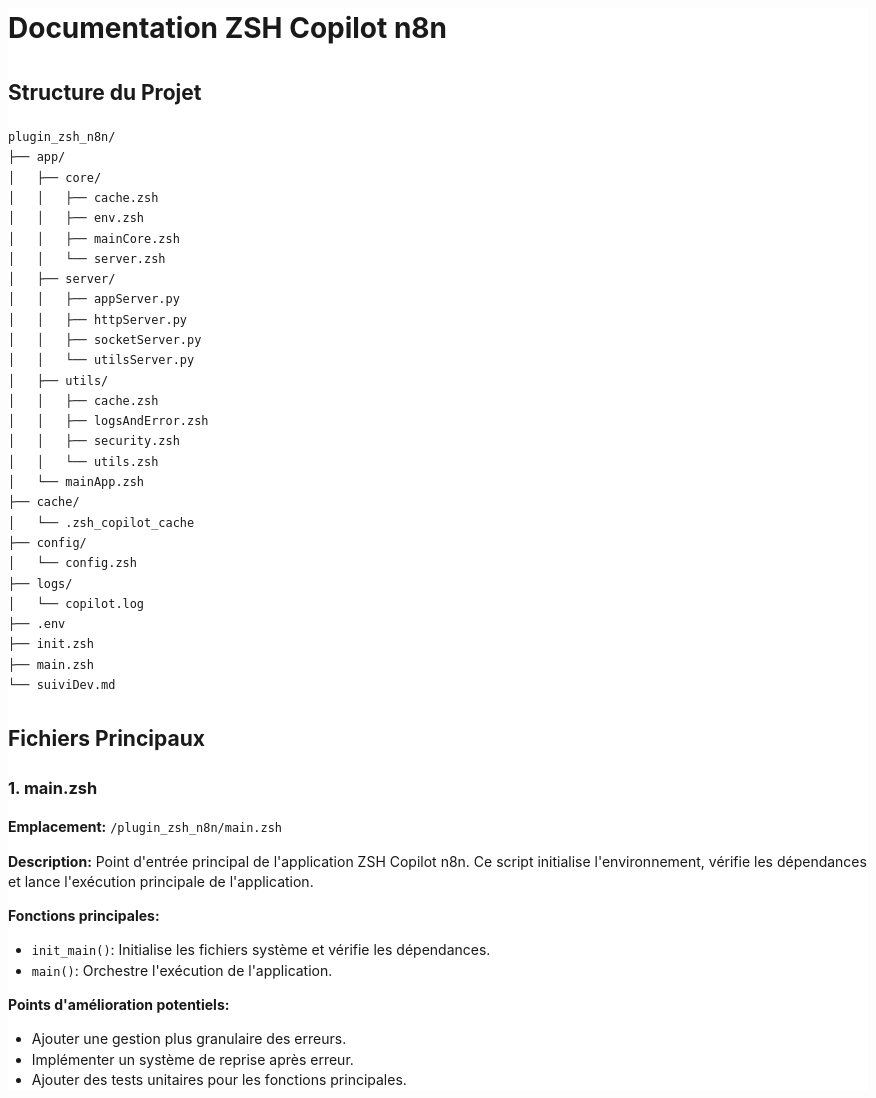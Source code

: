 # Documentation ZSH Copilot n8n

## Structure du Projet

```
plugin_zsh_n8n/
├── app/
│   ├── core/
│   │   ├── cache.zsh
│   │   ├── env.zsh
│   │   ├── mainCore.zsh
│   │   └── server.zsh
│   ├── server/
│   │   ├── appServer.py
│   │   ├── httpServer.py
│   │   ├── socketServer.py
│   │   └── utilsServer.py
│   ├── utils/
│   │   ├── cache.zsh
│   │   ├── logsAndError.zsh
│   │   ├── security.zsh
│   │   └── utils.zsh
│   └── mainApp.zsh
├── cache/
│   └── .zsh_copilot_cache
├── config/
│   └── config.zsh
├── logs/
│   └── copilot.log
├── .env
├── init.zsh
├── main.zsh
└── suiviDev.md
```

## Fichiers Principaux

### 1. main.zsh

**Emplacement:** `/plugin_zsh_n8n/main.zsh`

**Description:**
Point d'entrée principal de l'application ZSH Copilot n8n. Ce script initialise l'environnement, vérifie les dépendances et lance l'exécution principale de l'application.

**Fonctions principales:**
- `init_main()`: Initialise les fichiers système et vérifie les dépendances.
- `main()`: Orchestre l'exécution de l'application.

**Points d'amélioration potentiels:**
- Ajouter une gestion plus granulaire des erreurs.
- Implémenter un système de reprise après erreur.
- Ajouter des tests unitaires pour les fonctions principales.
